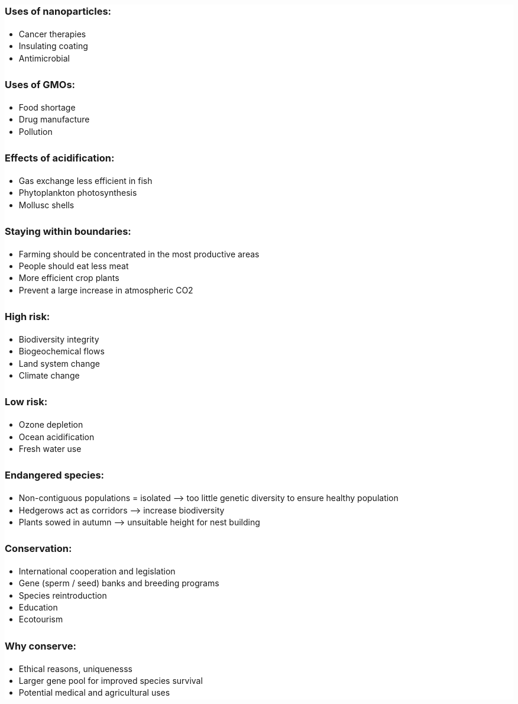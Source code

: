 ### Uses of nanoparticles:
- Cancer therapies
- Insulating coating
- Antimicrobial

### Uses of GMOs:
- Food shortage
- Drug manufacture
- Pollution

### Effects of acidification:
- Gas exchange less efficient in fish
- Phytoplankton photosynthesis
- Mollusc shells

### Staying within boundaries:
- Farming should be concentrated in the most productive areas
- People should eat less meat
- More efficient crop plants
- Prevent a large increase in atmospheric CO2

### High risk:
- Biodiversity integrity
- Biogeochemical flows
- Land system change
- Climate change

### Low risk:
- Ozone depletion
- Ocean acidification
- Fresh water use

### Endangered species:
- Non-contiguous populations = isolated --> too little genetic diversity to ensure healthy population
- Hedgerows act as corridors --> increase biodiversity
- Plants sowed in autumn --> unsuitable height for nest building

### Conservation:
- International cooperation and legislation
- Gene (sperm / seed)  banks and breeding programs
- Species reintroduction
- Education
- Ecotourism

### Why conserve: 
- Ethical reasons, uniquenesss
- Larger gene pool for improved species survival
- Potential medical and agricultural uses
